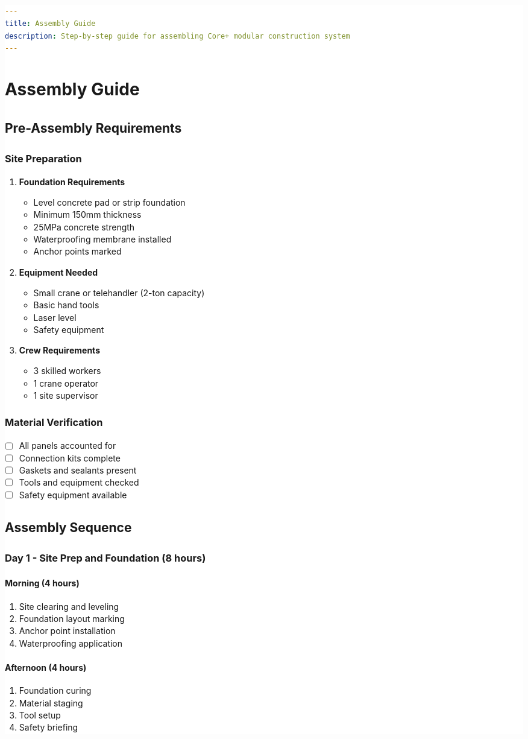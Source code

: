 ```yaml
---
title: Assembly Guide
description: Step-by-step guide for assembling Core+ modular construction system
---
```


# Assembly Guide

## Pre-Assembly Requirements

### Site Preparation
1. **Foundation Requirements**
   - Level concrete pad or strip foundation
   - Minimum 150mm thickness
   - 25MPa concrete strength
   - Waterproofing membrane installed
   - Anchor points marked

2. **Equipment Needed**
   - Small crane or telehandler (2-ton capacity)
   - Basic hand tools
   - Laser level
   - Safety equipment

3. **Crew Requirements**
   - 3 skilled workers
   - 1 crane operator
   - 1 site supervisor

### Material Verification
- [ ] All panels accounted for
- [ ] Connection kits complete
- [ ] Gaskets and sealants present
- [ ] Tools and equipment checked
- [ ] Safety equipment available

## Assembly Sequence

### Day 1 - Site Prep and Foundation (8 hours)

#### Morning (4 hours)
1. Site clearing and leveling
2. Foundation layout marking
3. Anchor point installation
4. Waterproofing application

#### Afternoon (4 hours)
1. Foundation curing
2. Material staging
3. Tool setup
4. Safety briefing

